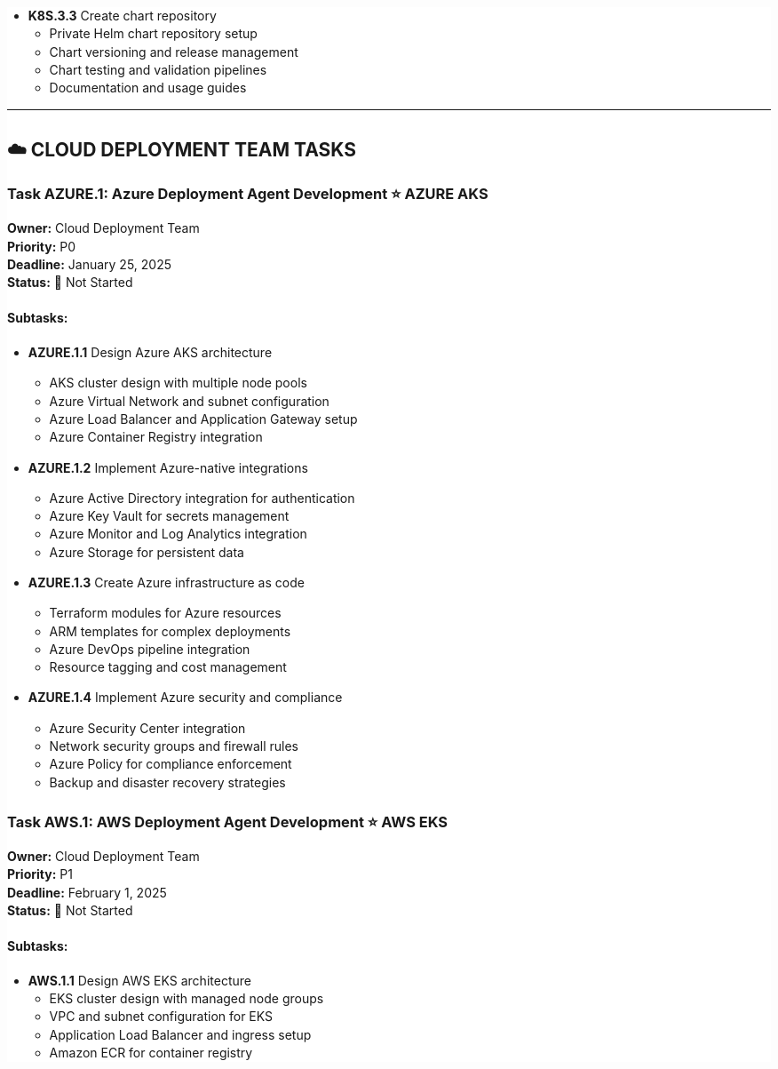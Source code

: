 - **K8S.3.3** Create chart repository
  - Private Helm chart repository setup
  - Chart versioning and release management
  - Chart testing and validation pipelines
  - Documentation and usage guides

---

## ☁️ **CLOUD DEPLOYMENT TEAM TASKS**

### **Task AZURE.1: Azure Deployment Agent Development** ⭐ **AZURE AKS**
**Owner:** Cloud Deployment Team  
**Priority:** P0  
**Deadline:** January 25, 2025  
**Status:** 🔴 Not Started  

#### **Subtasks:**
- **AZURE.1.1** Design Azure AKS architecture
  - AKS cluster design with multiple node pools
  - Azure Virtual Network and subnet configuration
  - Azure Load Balancer and Application Gateway setup
  - Azure Container Registry integration

- **AZURE.1.2** Implement Azure-native integrations
  - Azure Active Directory integration for authentication
  - Azure Key Vault for secrets management
  - Azure Monitor and Log Analytics integration
  - Azure Storage for persistent data

- **AZURE.1.3** Create Azure infrastructure as code
  - Terraform modules for Azure resources
  - ARM templates for complex deployments
  - Azure DevOps pipeline integration
  - Resource tagging and cost management

- **AZURE.1.4** Implement Azure security and compliance
  - Azure Security Center integration
  - Network security groups and firewall rules
  - Azure Policy for compliance enforcement
  - Backup and disaster recovery strategies

### **Task AWS.1: AWS Deployment Agent Development** ⭐ **AWS EKS**
**Owner:** Cloud Deployment Team  
**Priority:** P1  
**Deadline:** February 1, 2025  
**Status:** 🔴 Not Started  

#### **Subtasks:**
- **AWS.1.1** Design AWS EKS architecture
  - EKS cluster design with managed node groups
  - VPC and subnet configuration for EKS
  - Application Load Balancer and ingress setup
  - Amazon ECR for container registry
